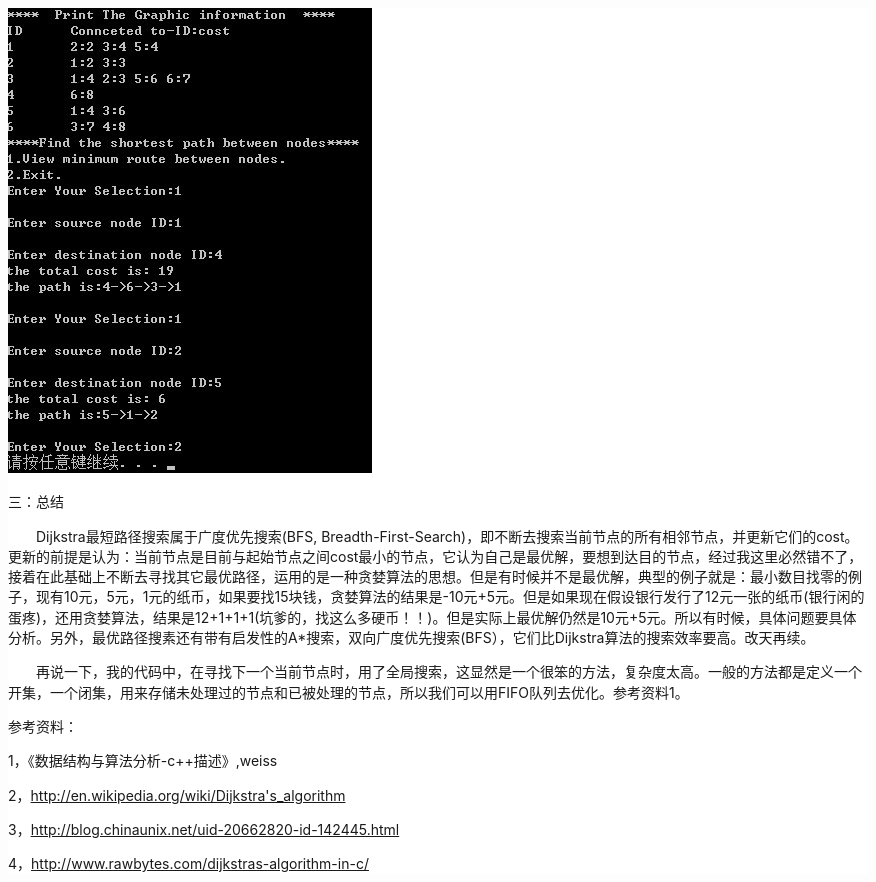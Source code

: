 ![img](./20180412_Dijstra_04.jpg)

三：总结

　　Dijkstra最短路径搜索属于广度优先搜索(BFS, Breadth-First-Search)，即不断去搜索当前节点的所有相邻节点，并更新它们的cost。更新的前提是认为：当前节点是目前与起始节点之间cost最小的节点，它认为自己是最优解，要想到达目的节点，经过我这里必然错不了，接着在此基础上不断去寻找其它最优路径，运用的是一种贪婪算法的思想。但是有时候并不是最优解，典型的例子就是：最小数目找零的例子，现有10元，5元，1元的纸币，如果要找15块钱，贪婪算法的结果是-10元+5元。但是如果现在假设银行发行了12元一张的纸币(银行闲的蛋疼)，还用贪婪算法，结果是12+1+1+1(坑爹的，找这么多硬币！！)。但是实际上最优解仍然是10元+5元。所以有时候，具体问题要具体分析。另外，最优路径搜素还有带有启发性的A*搜索，双向广度优先搜索(BFS），它们比Dijkstra算法的搜索效率要高。改天再续。

　　再说一下，我的代码中，在寻找下一个当前节点时，用了全局搜索，这显然是一个很笨的方法，复杂度太高。一般的方法都是定义一个开集，一个闭集，用来存储未处理过的节点和已被处理的节点，所以我们可以用FIFO队列去优化。参考资料1。

参考资料：

1，《数据结构与算法分析-c++描述》,weiss

2，http://en.wikipedia.org/wiki/Dijkstra's_algorithm

3，http://blog.chinaunix.net/uid-20662820-id-142445.html

4，http://www.rawbytes.com/dijkstras-algorithm-in-c/











